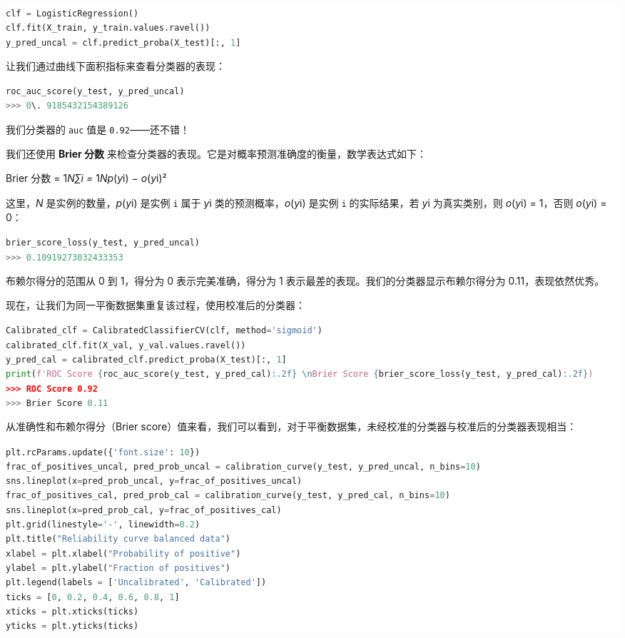 ```py
clf = LogisticRegression()
clf.fit(X_train, y_train.values.ravel())
y_pred_uncal = clf.predict_proba(X_test)[:, 1]
```

让我们通过曲线下面积指标来查看分类器的表现：

```py
roc_auc_score(y_test, y_pred_uncal)
>>> 0\. 9185432154389126
```

我们分类器的 `auc` 值是 `0.92`——还不错！

我们还使用 **Brier 分数** 来检查分类器的表现。它是对概率预测准确度的衡量，数学表达式如下：

Brier 分数 = 1*N∑i* *=* 1*Np*(*y*i) *−* *o*(*y*i)²

这里，*N* 是实例的数量，*p*(*y*i) 是实例 `i` 属于 *y*i 类的预测概率，*o*(*y*i) 是实例 `i` 的实际结果，若 *y*i 为真实类别，则 *o*(*y*i) = 1，否则 *o*(*y*i) = 0：

```py
brier_score_loss(y_test, y_pred_uncal)
>>> 0.10919273032433353
```

布赖尔得分的范围从 0 到 1，得分为 0 表示完美准确，得分为 1 表示最差的表现。我们的分类器显示布赖尔得分为 0.11，表现依然优秀。

现在，让我们为同一平衡数据集重复该过程，使用校准后的分类器：

```py
Calibrated_clf = CalibratedClassifierCV(clf, method='sigmoid')
calibrated_clf.fit(X_val, y_val.values.ravel())
y_pred_cal = calibrated_clf.predict_proba(X_test)[:, 1]
print(f'ROC Score {roc_auc_score(y_test, y_pred_cal):.2f} \nBrier Score {brier_score_loss(y_test, y_pred_cal):.2f})
>>> ROC Score 0.92
>>> Brier Score 0.11
```

从准确性和布赖尔得分（Brier score）值来看，我们可以看到，对于平衡数据集，未经校准的分类器与校准后的分类器表现相当：

```py
plt.rcParams.update({'font.size': 10})
frac_of_positives_uncal, pred_prob_uncal = calibration_curve(y_test, y_pred_uncal, n_bins=10)
sns.lineplot(x=pred_prob_uncal, y=frac_of_positives_uncal)
frac_of_positives_cal, pred_prob_cal = calibration_curve(y_test, y_pred_cal, n_bins=10)
sns.lineplot(x=pred_prob_cal, y=frac_of_positives_cal)
plt.grid(linestyle='-', linewidth=0.2)
plt.title("Reliability curve balanced data")
xlabel = plt.xlabel("Probability of positive")
ylabel = plt.ylabel("Fraction of positives")
plt.legend(labels = ['Uncalibrated', 'Calibrated'])
ticks = [0, 0.2, 0.4, 0.6, 0.8, 1]
xticks = plt.xticks(ticks)
yticks = plt.yticks(ticks)
```
